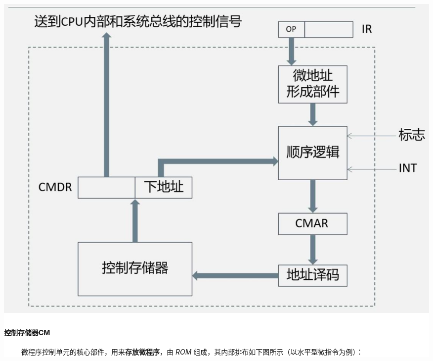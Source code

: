 <img src="image-24.png" alt="Alt text" style="margin-top: 0; margin-bottom: 10px;" align="center">
</div>

#### 控制存储器CM
&emsp;&emsp;&ensp;微程序控制单元的核心部件，用来**存放微程序**，由 ${ROM}$ 组成，其内部排布如下图所示（以水平型微指令为例）：

<div style=" margin: 0 auto; max-width: 40%;">